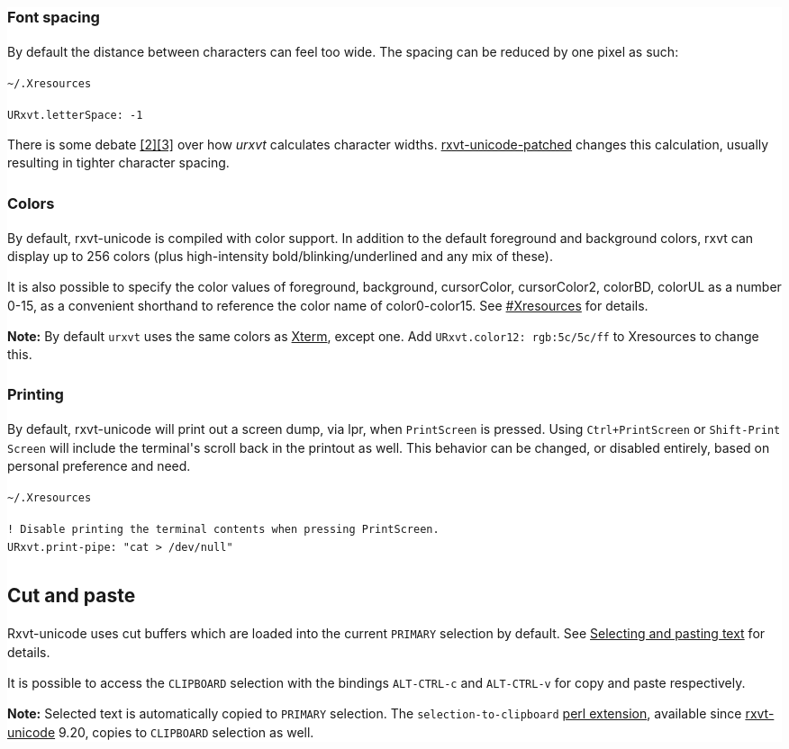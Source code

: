 ### Font spacing

By default the distance between characters can feel too wide. The spacing can be reduced by one pixel as such:

 `~/.Xresources` 
```
URxvt.letterSpace: -1

```

There is some debate [[2]](http://lists.schmorp.de/pipermail/rxvt-unicode/2007q4/000511.html)[[3]](http://lists.schmorp.de/pipermail/rxvt-unicode/2007q4/000512.html) over how *urxvt* calculates character widths. [rxvt-unicode-patched](https://aur.archlinux.org/packages/rxvt-unicode-patched/) changes this calculation, usually resulting in tighter character spacing.

### Colors

By default, rxvt-unicode is compiled with color support. In addition to the default foreground and background colors, rxvt can display up to 256 colors (plus high-intensity bold/blinking/underlined and any mix of these).

It is also possible to specify the color values of foreground, background, cursorColor, cursorColor2, colorBD, colorUL as a number 0-15, as a convenient shorthand to reference the color name of color0-color15\. See [#Xresources](#Xresources) for details.

**Note:** By default `urxvt` uses the same colors as [Xterm](/index.php/Xterm "Xterm"), except one. Add `URxvt.color12: rgb:5c/5c/ff` to Xresources to change this.

### Printing

By default, rxvt-unicode will print out a screen dump, via lpr, when `PrintScreen` is pressed. Using `Ctrl+PrintScreen` or `Shift-PrintScreen` will include the terminal's scroll back in the printout as well. This behavior can be changed, or disabled entirely, based on personal preference and need.

 `~/.Xresources` 
```
! Disable printing the terminal contents when pressing PrintScreen.
URxvt.print-pipe: "cat > /dev/null"

```

## Cut and paste

Rxvt-unicode uses cut buffers which are loaded into the current `PRIMARY` selection by default. See [Selecting and pasting text](http://pod.tst.eu/http://cvs.schmorp.de/rxvt-unicode/doc/rxvt.1.pod#THE_SELECTION_SELECTING_AND_PASTING_) for details.

It is possible to access the `CLIPBOARD` selection with the bindings `ALT-CTRL-c` and `ALT-CTRL-v` for copy and paste respectively.

**Note:** Selected text is automatically copied to `PRIMARY` selection. The `selection-to-clipboard` [perl extension](#Perl_extensions), available since [rxvt-unicode](https://www.archlinux.org/packages/?name=rxvt-unicode) 9.20, copies to `CLIPBOARD` selection as well.
